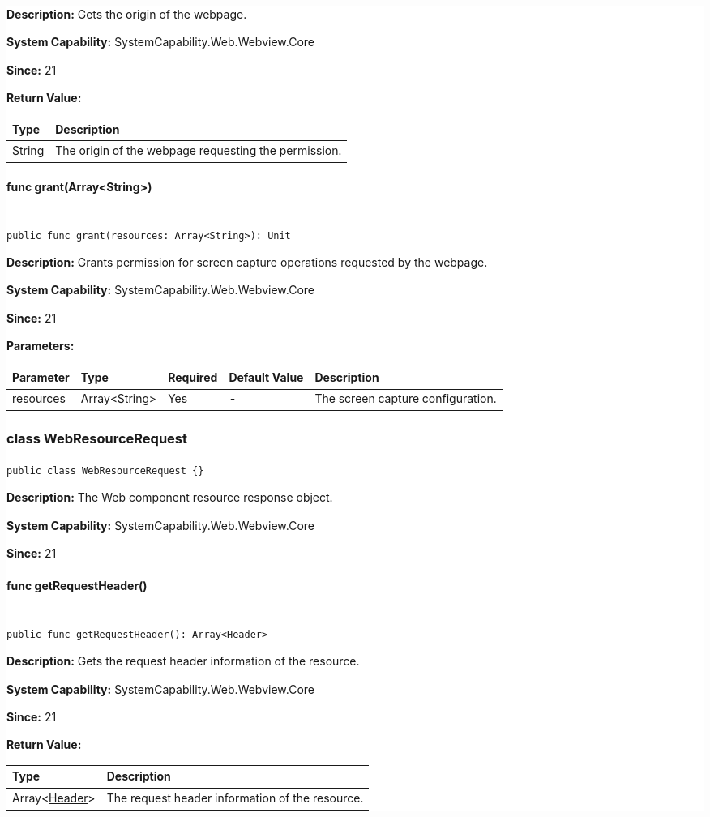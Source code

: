 **Description:** Gets the origin of the webpage.

**System Capability:** SystemCapability.Web.Webview.Core

**Since:** 21

**Return Value:**

| Type | Description |
|:----|:----|
| String | The origin of the webpage requesting the permission. |

#### func grant(Array\<String>)

```cangjie

public func grant(resources: Array<String>): Unit
```

**Description:** Grants permission for screen capture operations requested by the webpage.

**System Capability:** SystemCapability.Web.Webview.Core

**Since:** 21

**Parameters:**

| Parameter | Type | Required | Default Value | Description |
|:---|:---|:---|:---|:---|
| resources | Array\<String> | Yes | - | The screen capture configuration. |

### class WebResourceRequest

```cangjie
public class WebResourceRequest {}
```

**Description:** The Web component resource response object.

**System Capability:** SystemCapability.Web.Webview.Core

**Since:** 21

#### func getRequestHeader()

```cangjie

public func getRequestHeader(): Array<Header>
```

**Description:** Gets the request header information of the resource.

**System Capability:** SystemCapability.Web.Webview.Core

**Since:** 21

**Return Value:**

| Type | Description |
|:----|:----|
| Array\<[Header](#class-header)> | The request header information of the resource. |
